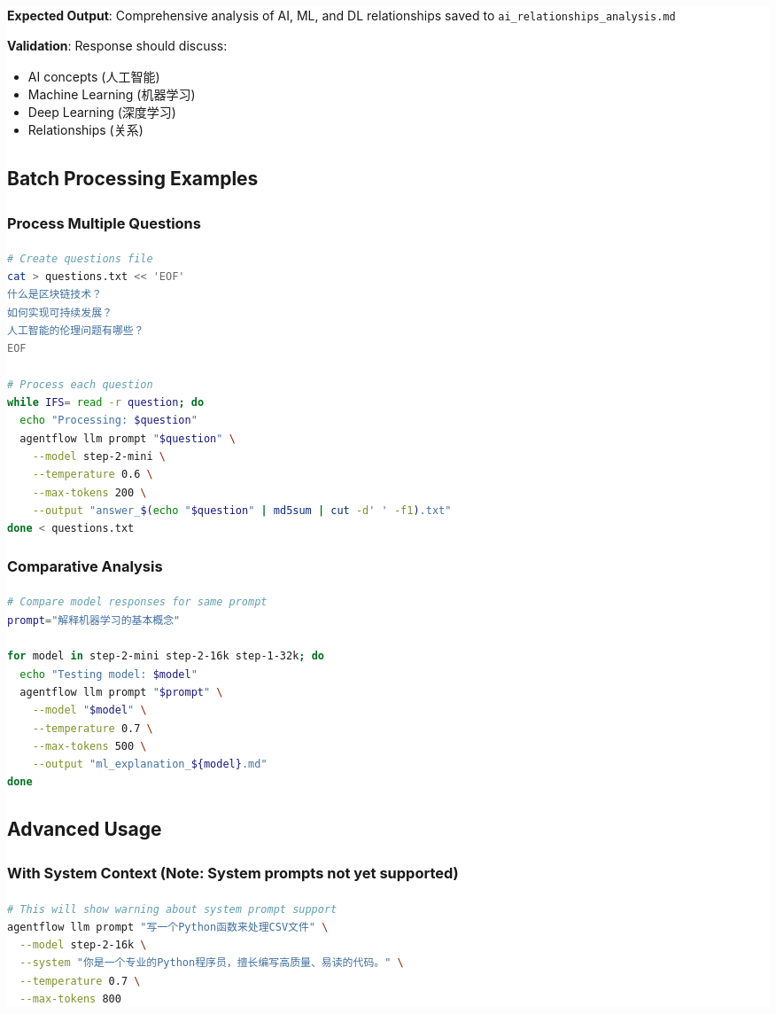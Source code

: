 **Expected Output**: Comprehensive analysis of AI, ML, and DL relationships saved to `ai_relationships_analysis.md`

**Validation**: Response should discuss:
- AI concepts (人工智能)
- Machine Learning (机器学习)
- Deep Learning (深度学习)  
- Relationships (关系)

## Batch Processing Examples

### Process Multiple Questions
```bash
# Create questions file
cat > questions.txt << 'EOF'
什么是区块链技术？
如何实现可持续发展？
人工智能的伦理问题有哪些？
EOF

# Process each question
while IFS= read -r question; do
  echo "Processing: $question"
  agentflow llm prompt "$question" \
    --model step-2-mini \
    --temperature 0.6 \
    --max-tokens 200 \
    --output "answer_$(echo "$question" | md5sum | cut -d' ' -f1).txt"
done < questions.txt
```

### Comparative Analysis
```bash
# Compare model responses for same prompt
prompt="解释机器学习的基本概念"

for model in step-2-mini step-2-16k step-1-32k; do
  echo "Testing model: $model"
  agentflow llm prompt "$prompt" \
    --model "$model" \
    --temperature 0.7 \
    --max-tokens 500 \
    --output "ml_explanation_${model}.md"
done
```

## Advanced Usage

### With System Context (Note: System prompts not yet supported)
```bash
# This will show warning about system prompt support
agentflow llm prompt "写一个Python函数来处理CSV文件" \
  --model step-2-16k \
  --system "你是一个专业的Python程序员，擅长编写高质量、易读的代码。" \
  --temperature 0.7 \
  --max-tokens 800
```

